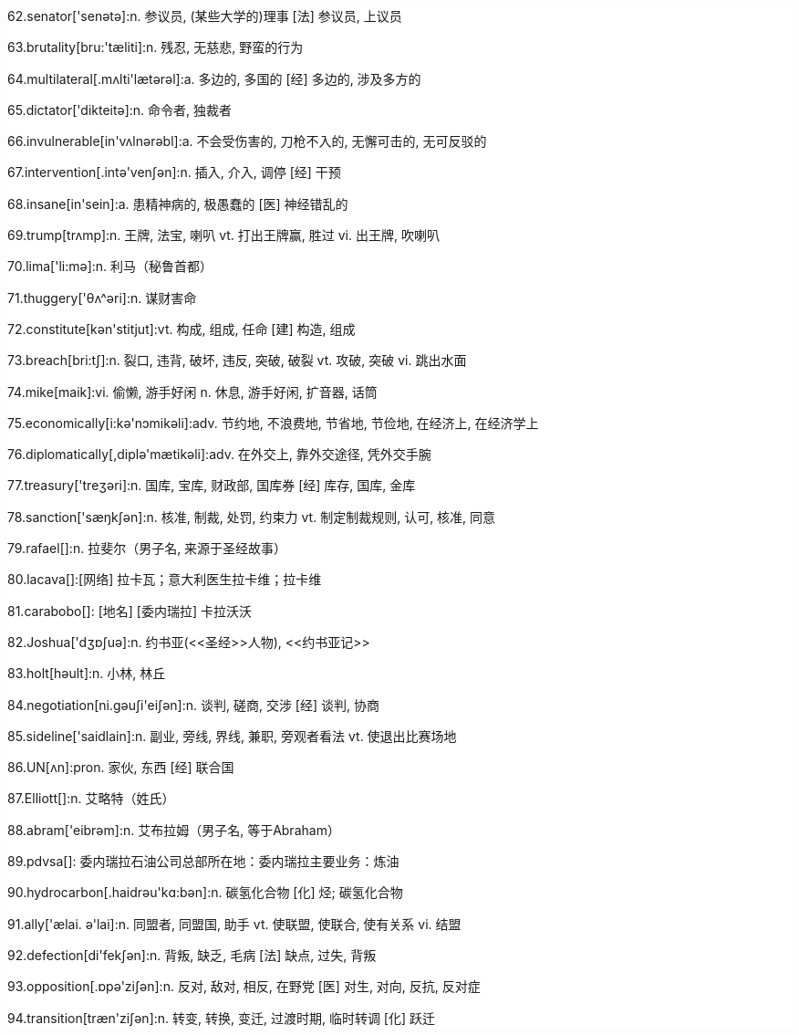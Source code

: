 62.senator['senәtә]:n. 参议员, (某些大学的)理事 [法] 参议员, 上议员 

63.brutality[bru:'tæliti]:n. 残忍, 无慈悲, 野蛮的行为 

64.multilateral[.mʌlti'lætәrәl]:a. 多边的, 多国的 [经] 多边的, 涉及多方的 

65.dictator['dikteitә]:n. 命令者, 独裁者 

66.invulnerable[in'vʌlnәrәbl]:a. 不会受伤害的, 刀枪不入的, 无懈可击的, 无可反驳的 

67.intervention[.intә'venʃәn]:n. 插入, 介入, 调停 [经] 干预 

68.insane[in'sein]:a. 患精神病的, 极愚蠢的 [医] 神经错乱的 

69.trump[trʌmp]:n. 王牌, 法宝, 喇叭 vt. 打出王牌赢, 胜过 vi. 出王牌, 吹喇叭 

70.lima['li:mә]:n. 利马（秘鲁首都） 

71.thuggery['θʌ^әri]:n. 谋财害命 

72.constitute[kәn'stitjut]:vt. 构成, 组成, 任命 [建] 构造, 组成 

73.breach[bri:tʃ]:n. 裂口, 违背, 破坏, 违反, 突破, 破裂 vt. 攻破, 突破 vi. 跳出水面 

74.mike[maik]:vi. 偷懒, 游手好闲 n. 休息, 游手好闲, 扩音器, 话筒 

75.economically[i:kә'nɔmikәli]:adv. 节约地, 不浪费地, 节省地, 节俭地, 在经济上, 在经济学上 

76.diplomatically[,diplә'mætikәli]:adv. 在外交上, 靠外交途径, 凭外交手腕 

77.treasury['treʒәri]:n. 国库, 宝库, 财政部, 国库券 [经] 库存, 国库, 金库 

78.sanction['sæŋkʃәn]:n. 核准, 制裁, 处罚, 约束力 vt. 制定制裁规则, 认可, 核准, 同意 

79.rafael[]:n. 拉斐尔（男子名, 来源于圣经故事） 

80.lacava[]:[网络] 拉卡瓦；意大利医生拉卡维；拉卡维 

81.carabobo[]: [地名] [委内瑞拉] 卡拉沃沃 

82.Joshua['dʒɒʃuә]:n. 约书亚(<<圣经>>人物), <<约书亚记>> 

83.holt[hәult]:n. 小林, 林丘 

84.negotiation[ni.gәuʃi'eiʃәn]:n. 谈判, 磋商, 交涉 [经] 谈判, 协商 

85.sideline['saidlain]:n. 副业, 旁线, 界线, 兼职, 旁观者看法 vt. 使退出比赛场地 

86.UN[ʌn]:pron. 家伙, 东西 [经] 联合国 

87.Elliott[]:n. 艾略特（姓氏） 

88.abram['eibrәm]:n. 艾布拉姆（男子名, 等于Abraham） 

89.pdvsa[]: 委内瑞拉石油公司总部所在地：委内瑞拉主要业务：炼油 

90.hydrocarbon[.haidrәu'kɑ:bәn]:n. 碳氢化合物 [化] 烃; 碳氢化合物 

91.ally['ælai. ә'lai]:n. 同盟者, 同盟国, 助手 vt. 使联盟, 使联合, 使有关系 vi. 结盟 

92.defection[di'fekʃәn]:n. 背叛, 缺乏, 毛病 [法] 缺点, 过失, 背叛 

93.opposition[.ɒpә'ziʃәn]:n. 反对, 敌对, 相反, 在野党 [医] 对生, 对向, 反抗, 反对症 

94.transition[træn'ziʃәn]:n. 转变, 转换, 变迁, 过渡时期, 临时转调 [化] 跃迁 
